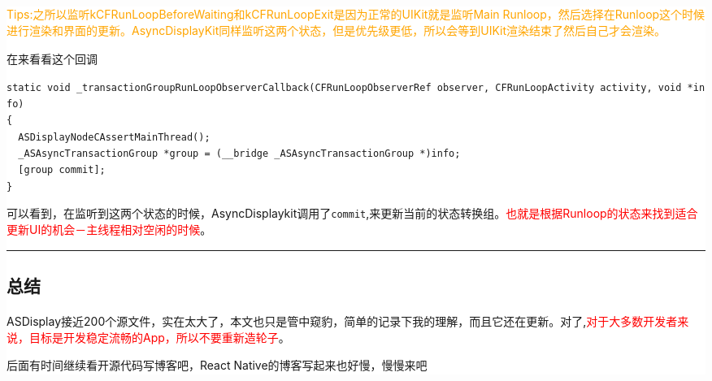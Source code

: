 <font color="orange">
Tips:之所以监听kCFRunLoopBeforeWaiting和kCFRunLoopExit是因为正常的UIKit就是监听Main Runloop，然后选择在Runloop这个时候进行渲染和界面的更新。AsyncDisplayKit同样监听这两个状态，但是优先级更低，所以会等到UIKit渲染结束了然后自己才会渲染。
</font>

在来看看这个回调

```
static void _transactionGroupRunLoopObserverCallback(CFRunLoopObserverRef observer, CFRunLoopActivity activity, void *info)
{
  ASDisplayNodeCAssertMainThread();
  _ASAsyncTransactionGroup *group = (__bridge _ASAsyncTransactionGroup *)info;
  [group commit];
}
```

可以看到，在监听到这两个状态的时候，AsyncDisplaykit调用了`commit`,来更新当前的状态转换组。<font color="red">也就是根据Runloop的状态来找到适合更新UI的机会－主线程相对空闲的时候</font>。



------
总结
-----
ASDisplay接近200个源文件，实在太大了，本文也只是管中窥豹，简单的记录下我的理解，而且它还在更新。对了,<font color="red">对于大多数开发者来说，目标是开发稳定流畅的App，所以不要重新造轮子</font>。

后面有时间继续看开源代码写博客吧，React Native的博客写起来也好慢，慢慢来吧



